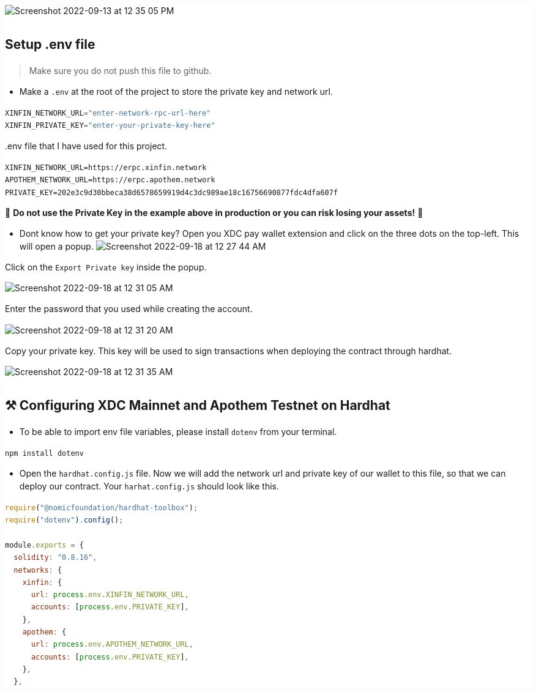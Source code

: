 <img width="1047" alt="Screenshot 2022-09-13 at 12 35 05 PM" src="https://user-images.githubusercontent.com/35517007/189842216-01c87935-4b4e-49bc-89ea-11026250dbf8.png">

## Setup .env file

> Make sure you do not push this file to github.

- Make a `.env` at the root of the project to store the private key and network url.

```python
XINFIN_NETWORK_URL="enter-network-rpc-url-here"
XINFIN_PRIVATE_KEY="enter-your-private-key-here"
```

.env file that I have used for this project.

```solidity
XINFIN_NETWORK_URL=https://erpc.xinfin.network
APOTHEM_NETWORK_URL=https://erpc.apothem.network
PRIVATE_KEY=202e3c9d30bbeca38d6578659919d4c3dc989ae18c16756690877fdc4dfa607f
```

🚨 **Do not use the Private Key in the example above in production or you can risk losing your assets!** 🚨

- Dont know how to get your private key? Open you XDC pay wallet extension and click on the three dots on the top-left. This will open a popup.
  <img width="360" alt="Screenshot 2022-09-18 at 12 27 44 AM" src="https://user-images.githubusercontent.com/35517007/190872826-b3437164-e6a8-487d-91c7-4a1d85d341d1.png">

Click on the `Export Private key` inside the popup.

<img width="360" alt="Screenshot 2022-09-18 at 12 31 05 AM" src="https://user-images.githubusercontent.com/35517007/190872880-c0c34a79-b81f-40f5-895d-d29714ef42b6.png">

Enter the password that you used while creating the account.

<img width="360" alt="Screenshot 2022-09-18 at 12 31 20 AM" src="https://user-images.githubusercontent.com/35517007/190872906-4cf58f76-bb80-4a53-a496-b05a33217758.png">

Copy your private key. This key will be used to sign transactions when deploying the contract through hardhat.

<img width="360" alt="Screenshot 2022-09-18 at 12 31 35 AM" src="https://user-images.githubusercontent.com/35517007/190872961-7ffb8329-2601-4346-bbb0-7a4ff38fd5f8.png">

## ⚒ Configuring XDC Mainnet and Apothem Testnet on Hardhat

- To be able to import env file variables, please install `dotenv` from your terminal.

```bash
npm install dotenv
```

- Open the `hardhat.config.js` file. Now we will add the network url and private key of our wallet to this file, so that we can deploy our contract. Your `harhat.config.js` should look like this.

```jsx
require("@nomicfoundation/hardhat-toolbox");
require("dotenv").config();

module.exports = {
  solidity: "0.8.16",
  networks: {
    xinfin: {
      url: process.env.XINFIN_NETWORK_URL,
      accounts: [process.env.PRIVATE_KEY],
    },
    apothem: {
      url: process.env.APOTHEM_NETWORK_URL,
      accounts: [process.env.PRIVATE_KEY],
    },
  },
```